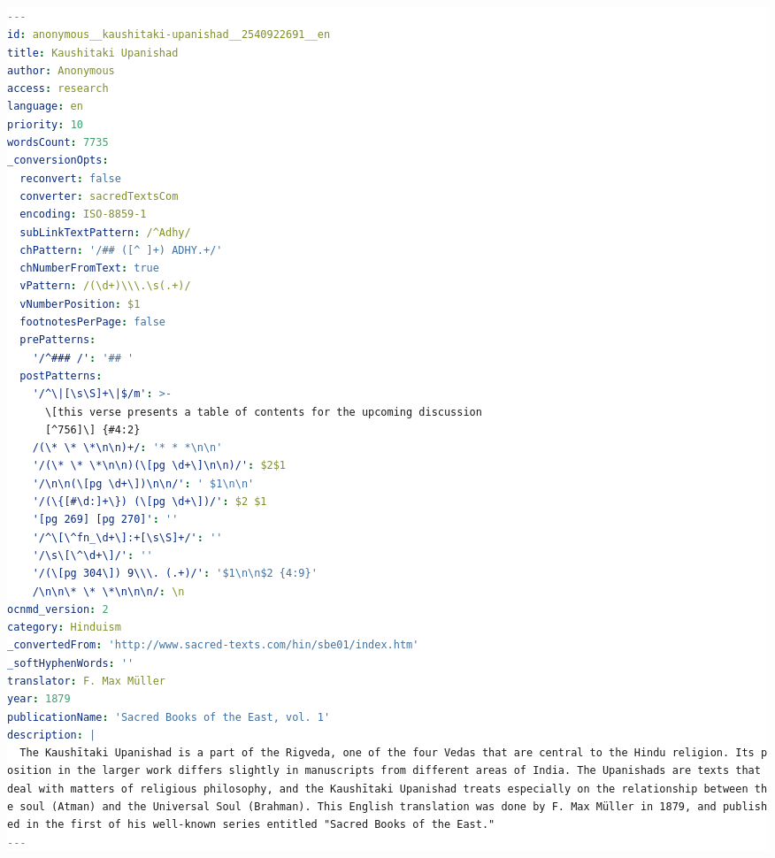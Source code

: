 ```yaml
---
id: anonymous__kaushitaki-upanishad__2540922691__en
title: Kaushitaki Upanishad
author: Anonymous
access: research
language: en
priority: 10
wordsCount: 7735
_conversionOpts:
  reconvert: false
  converter: sacredTextsCom
  encoding: ISO-8859-1
  subLinkTextPattern: /^Adhy/
  chPattern: '/## ([^ ]+) ADHY.+/'
  chNumberFromText: true
  vPattern: /(\d+)\\\.\s(.+)/
  vNumberPosition: $1
  footnotesPerPage: false
  prePatterns:
    '/^### /': '## '
  postPatterns:
    '/^\|[\s\S]+\|$/m': >-
      \[this verse presents a table of contents for the upcoming discussion
      [^756]\] {#4:2}
    /(\* \* \*\n\n)+/: '* * *\n\n'
    '/(\* \* \*\n\n)(\[pg \d+\]\n\n)/': $2$1
    '/\n\n(\[pg \d+\])\n\n/': ' $1\n\n'
    '/(\{[#\d:]+\}) (\[pg \d+\])/': $2 $1
    '[pg 269] [pg 270]': ''
    '/^\[\^fn_\d+\]:+[\s\S]+/': ''
    '/\s\[\^\d+\]/': ''
    '/(\[pg 304\]) 9\\\. (.+)/': '$1\n\n$2 {4:9}'
    /\n\n\* \* \*\n\n\n/: \n
ocnmd_version: 2
category: Hinduism
_convertedFrom: 'http://www.sacred-texts.com/hin/sbe01/index.htm'
_softHyphenWords: ''
translator: F. Max Müller
year: 1879
publicationName: 'Sacred Books of the East, vol. 1'
description: |
  The Kaushītaki Upanishad is a part of the Rigveda, one of the four Vedas that are central to the Hindu religion. Its position in the larger work differs slightly in manuscripts from different areas of India. The Upanishads are texts that deal with matters of religious philosophy, and the Kaushītaki Upanishad treats especially on the relationship between the soul (Atman) and the Universal Soul (Brahman). This English translation was done by F. Max Müller in 1879, and published in the first of his well-known series entitled "Sacred Books of the East."
---
```

